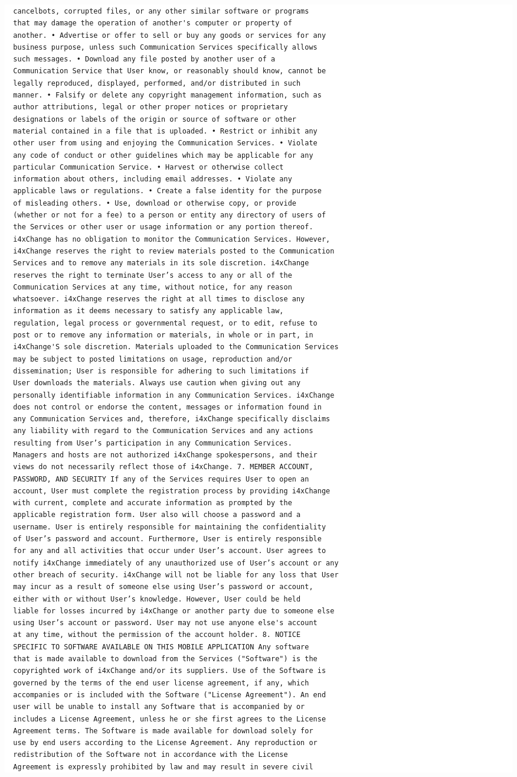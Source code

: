       cancelbots, corrupted files, or any other similar software or programs
      that may damage the operation of another's computer or property of
      another. • Advertise or offer to sell or buy any goods or services for any
      business purpose, unless such Communication Services specifically allows
      such messages. • Download any file posted by another user of a
      Communication Service that User know, or reasonably should know, cannot be
      legally reproduced, displayed, performed, and/or distributed in such
      manner. • Falsify or delete any copyright management information, such as
      author attributions, legal or other proper notices or proprietary
      designations or labels of the origin or source of software or other
      material contained in a file that is uploaded. • Restrict or inhibit any
      other user from using and enjoying the Communication Services. • Violate
      any code of conduct or other guidelines which may be applicable for any
      particular Communication Service. • Harvest or otherwise collect
      information about others, including email addresses. • Violate any
      applicable laws or regulations. • Create a false identity for the purpose
      of misleading others. • Use, download or otherwise copy, or provide
      (whether or not for a fee) to a person or entity any directory of users of
      the Services or other user or usage information or any portion thereof.
      i4xChange has no obligation to monitor the Communication Services. However,
      i4xChange reserves the right to review materials posted to the Communication
      Services and to remove any materials in its sole discretion. i4xChange
      reserves the right to terminate User’s access to any or all of the
      Communication Services at any time, without notice, for any reason
      whatsoever. i4xChange reserves the right at all times to disclose any
      information as it deems necessary to satisfy any applicable law,
      regulation, legal process or governmental request, or to edit, refuse to
      post or to remove any information or materials, in whole or in part, in
      i4xChange'S sole discretion. Materials uploaded to the Communication Services
      may be subject to posted limitations on usage, reproduction and/or
      dissemination; User is responsible for adhering to such limitations if
      User downloads the materials. Always use caution when giving out any
      personally identifiable information in any Communication Services. i4xChange
      does not control or endorse the content, messages or information found in
      any Communication Services and, therefore, i4xChange specifically disclaims
      any liability with regard to the Communication Services and any actions
      resulting from User’s participation in any Communication Services.
      Managers and hosts are not authorized i4xChange spokespersons, and their
      views do not necessarily reflect those of i4xChange. 7. MEMBER ACCOUNT,
      PASSWORD, AND SECURITY If any of the Services requires User to open an
      account, User must complete the registration process by providing i4xChange
      with current, complete and accurate information as prompted by the
      applicable registration form. User also will choose a password and a
      username. User is entirely responsible for maintaining the confidentiality
      of User’s password and account. Furthermore, User is entirely responsible
      for any and all activities that occur under User’s account. User agrees to
      notify i4xChange immediately of any unauthorized use of User’s account or any
      other breach of security. i4xChange will not be liable for any loss that User
      may incur as a result of someone else using User’s password or account,
      either with or without User’s knowledge. However, User could be held
      liable for losses incurred by i4xChange or another party due to someone else
      using User’s account or password. User may not use anyone else's account
      at any time, without the permission of the account holder. 8. NOTICE
      SPECIFIC TO SOFTWARE AVAILABLE ON THIS MOBILE APPLICATION Any software
      that is made available to download from the Services ("Software") is the
      copyrighted work of i4xChange and/or its suppliers. Use of the Software is
      governed by the terms of the end user license agreement, if any, which
      accompanies or is included with the Software ("License Agreement"). An end
      user will be unable to install any Software that is accompanied by or
      includes a License Agreement, unless he or she first agrees to the License
      Agreement terms. The Software is made available for download solely for
      use by end users according to the License Agreement. Any reproduction or
      redistribution of the Software not in accordance with the License
      Agreement is expressly prohibited by law and may result in severe civil